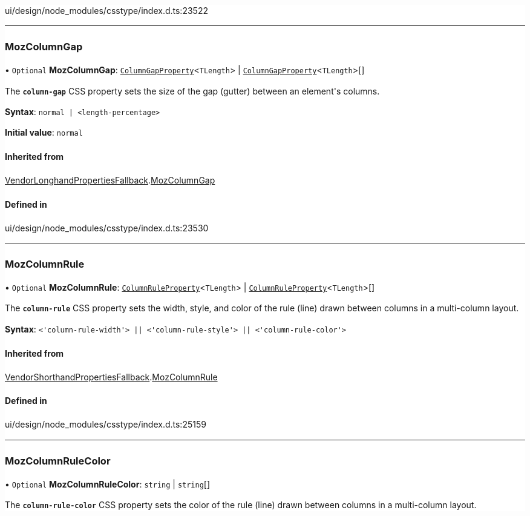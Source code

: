 ui/design/node_modules/csstype/index.d.ts:23522

___

### MozColumnGap

• `Optional` **MozColumnGap**: [`ColumnGapProperty`](../modules/akashaproject_design_system._internal_.md#columngapproperty)<`TLength`\> \| [`ColumnGapProperty`](../modules/akashaproject_design_system._internal_.md#columngapproperty)<`TLength`\>[]

The **`column-gap`** CSS property sets the size of the gap (gutter) between an element's columns.

**Syntax**: `normal | <length-percentage>`

**Initial value**: `normal`

#### Inherited from

[VendorLonghandPropertiesFallback](akashaproject_design_system._internal_.VendorLonghandPropertiesFallback.md).[MozColumnGap](akashaproject_design_system._internal_.VendorLonghandPropertiesFallback.md#mozcolumngap)

#### Defined in

ui/design/node_modules/csstype/index.d.ts:23530

___

### MozColumnRule

• `Optional` **MozColumnRule**: [`ColumnRuleProperty`](../modules/akashaproject_design_system._internal_.md#columnruleproperty)<`TLength`\> \| [`ColumnRuleProperty`](../modules/akashaproject_design_system._internal_.md#columnruleproperty)<`TLength`\>[]

The **`column-rule`** CSS property sets the width, style, and color of the rule (line) drawn between columns in a multi-column layout.

**Syntax**: `<'column-rule-width'> || <'column-rule-style'> || <'column-rule-color'>`

#### Inherited from

[VendorShorthandPropertiesFallback](akashaproject_design_system._internal_.VendorShorthandPropertiesFallback.md).[MozColumnRule](akashaproject_design_system._internal_.VendorShorthandPropertiesFallback.md#mozcolumnrule)

#### Defined in

ui/design/node_modules/csstype/index.d.ts:25159

___

### MozColumnRuleColor

• `Optional` **MozColumnRuleColor**: `string` \| `string`[]

The **`column-rule-color`** CSS property sets the color of the rule (line) drawn between columns in a multi-column layout.
